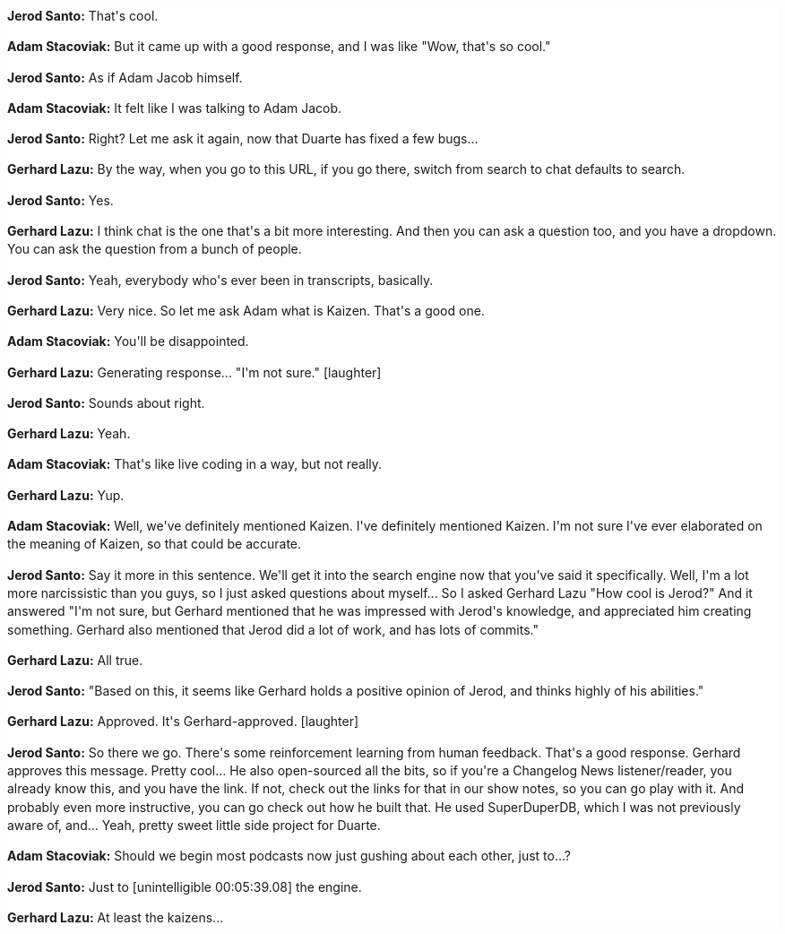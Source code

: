 **Jerod Santo:** That's cool.

**Adam Stacoviak:** But it came up with a good response, and I was like "Wow, that's so cool."

**Jerod Santo:** As if Adam Jacob himself.

**Adam Stacoviak:** It felt like I was talking to Adam Jacob.

**Jerod Santo:** Right? Let me ask it again, now that Duarte has fixed a few bugs...

**Gerhard Lazu:** By the way, when you go to this URL, if you go there, switch from search to chat defaults to search.

**Jerod Santo:** Yes.

**Gerhard Lazu:** I think chat is the one that's a bit more interesting. And then you can ask a question too, and you have a dropdown. You can ask the question from a bunch of people.

**Jerod Santo:** Yeah, everybody who's ever been in transcripts, basically.

**Gerhard Lazu:** Very nice. So let me ask Adam what is Kaizen. That's a good one.

**Adam Stacoviak:** You'll be disappointed.

**Gerhard Lazu:** Generating response... "I'm not sure." \[laughter\]

**Jerod Santo:** Sounds about right.

**Gerhard Lazu:** Yeah.

**Adam Stacoviak:** That's like live coding in a way, but not really.

**Gerhard Lazu:** Yup.

**Adam Stacoviak:** Well, we've definitely mentioned Kaizen. I've definitely mentioned Kaizen. I'm not sure I've ever elaborated on the meaning of Kaizen, so that could be accurate.

**Jerod Santo:** Say it more in this sentence. We'll get it into the search engine now that you've said it specifically. Well, I'm a lot more narcissistic than you guys, so I just asked questions about myself... So I asked Gerhard Lazu "How cool is Jerod?" And it answered "I'm not sure, but Gerhard mentioned that he was impressed with Jerod's knowledge, and appreciated him creating something. Gerhard also mentioned that Jerod did a lot of work, and has lots of commits."

**Gerhard Lazu:** All true.

**Jerod Santo:** "Based on this, it seems like Gerhard holds a positive opinion of Jerod, and thinks highly of his abilities."

**Gerhard Lazu:** Approved. It's Gerhard-approved. \[laughter\]

**Jerod Santo:** So there we go. There's some reinforcement learning from human feedback. That's a good response. Gerhard approves this message. Pretty cool... He also open-sourced all the bits, so if you're a Changelog News listener/reader, you already know this, and you have the link. If not, check out the links for that in our show notes, so you can go play with it. And probably even more instructive, you can go check out how he built that. He used SuperDuperDB, which I was not previously aware of, and... Yeah, pretty sweet little side project for Duarte.

**Adam Stacoviak:** Should we begin most podcasts now just gushing about each other, just to...?

**Jerod Santo:** Just to \[unintelligible 00:05:39.08\] the engine.

**Gerhard Lazu:** At least the kaizens...
